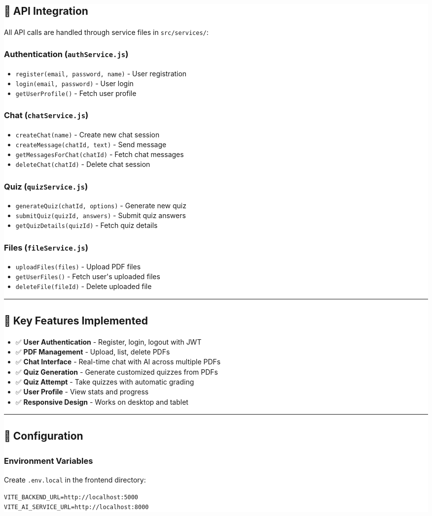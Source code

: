 
## 📡 API Integration

All API calls are handled through service files in `src/services/`:

### Authentication (`authService.js`)
- `register(email, password, name)` - User registration
- `login(email, password)` - User login
- `getUserProfile()` - Fetch user profile

### Chat (`chatService.js`)
- `createChat(name)` - Create new chat session
- `createMessage(chatId, text)` - Send message
- `getMessagesForChat(chatId)` - Fetch chat messages
- `deleteChat(chatId)` - Delete chat session

### Quiz (`quizService.js`)
- `generateQuiz(chatId, options)` - Generate new quiz
- `submitQuiz(quizId, answers)` - Submit quiz answers
- `getQuizDetails(quizId)` - Fetch quiz details

### Files (`fileService.js`)
- `uploadFiles(files)` - Upload PDF files
- `getUserFiles()` - Fetch user's uploaded files
- `deleteFile(fileId)` - Delete uploaded file

---

## 🎯 Key Features Implemented

- ✅ **User Authentication** - Register, login, logout with JWT
- ✅ **PDF Management** - Upload, list, delete PDFs
- ✅ **Chat Interface** - Real-time chat with AI across multiple PDFs
- ✅ **Quiz Generation** - Generate customized quizzes from PDFs
- ✅ **Quiz Attempt** - Take quizzes with automatic grading
- ✅ **User Profile** - View stats and progress
- ✅ **Responsive Design** - Works on desktop and tablet

---

## 🔧 Configuration

### Environment Variables

Create `.env.local` in the frontend directory:

```env
VITE_BACKEND_URL=http://localhost:5000
VITE_AI_SERVICE_URL=http://localhost:8000
```
